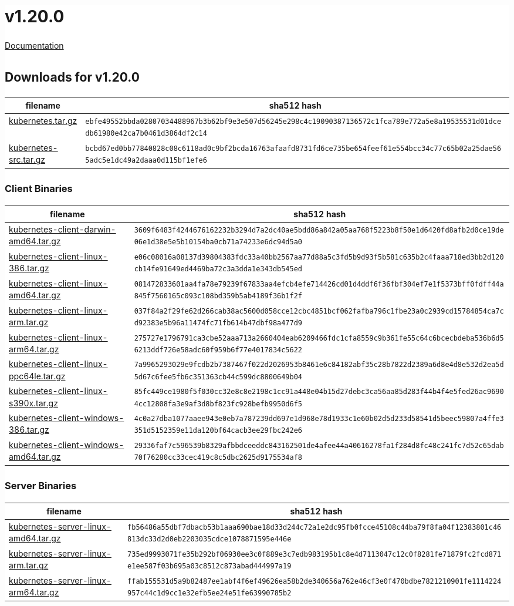 

# v1.20.0

[Documentation](https://docs.k8s.io)

## Downloads for v1.20.0

filename | sha512 hash
-------- | -----------
[kubernetes.tar.gz](https://dl.k8s.io/v1.20.0/kubernetes.tar.gz) | `ebfe49552bbda02807034488967b3b62bf9e3e507d56245e298c4c19090387136572c1fca789e772a5e8a19535531d01dcedb61980e42ca7b0461d3864df2c14`
[kubernetes-src.tar.gz](https://dl.k8s.io/v1.20.0/kubernetes-src.tar.gz) | `bcbd67ed0bb77840828c08c6118ad0c9bf2bcda16763afaafd8731fd6ce735be654feef61e554bcc34c77c65b02a25dae565adc5e1dc49a2daaa0d115bf1efe6`

### Client Binaries

filename | sha512 hash
-------- | -----------
[kubernetes-client-darwin-amd64.tar.gz](https://dl.k8s.io/v1.20.0/kubernetes-client-darwin-amd64.tar.gz) | `3609f6483f4244676162232b3294d7a2dc40ae5bdd86a842a05aa768f5223b8f50e1d6420fd8afb2d0ce19de06e1d38e5e5b10154ba0cb71a74233e6dc94d5a0`
[kubernetes-client-linux-386.tar.gz](https://dl.k8s.io/v1.20.0/kubernetes-client-linux-386.tar.gz) | `e06c08016a08137d39804383fdc33a40bb2567aa77d88a5c3fd5b9d93f5b581c635b2c4faaa718ed3bb2d120cb14fe91649ed4469ba72c3a3dda1e343db545ed`
[kubernetes-client-linux-amd64.tar.gz](https://dl.k8s.io/v1.20.0/kubernetes-client-linux-amd64.tar.gz) | `081472833601aa4fa78e79239f67833aa4efcb4efe714426cd01d4ddf6f36fbf304ef7e1f5373bff0fdff44a845f7560165c093c108bd359b5ab4189f36b1f2f`
[kubernetes-client-linux-arm.tar.gz](https://dl.k8s.io/v1.20.0/kubernetes-client-linux-arm.tar.gz) | `037f84a2f29fe62d266cab38ac5600d058cce12cbc4851bcf062fafba796c1fbe23a0c2939cd15784854ca7cd92383e5b96a11474fc71fb614b47dbf98a477d9`
[kubernetes-client-linux-arm64.tar.gz](https://dl.k8s.io/v1.20.0/kubernetes-client-linux-arm64.tar.gz) | `275727e1796791ca3cbe52aaa713a2660404eab6209466fdc1cfa8559c9b361fe55c64c6bcecbdeba536b6d56213ddf726e58adc60f959b6f77e4017834c5622`
[kubernetes-client-linux-ppc64le.tar.gz](https://dl.k8s.io/v1.20.0/kubernetes-client-linux-ppc64le.tar.gz) | `7a9965293029e9fcdb2b7387467f022d2026953b8461e6c84182abf35c28b7822d2389a6d8e4d8e532d2ea5d5d67c6fee5fb6c351363cb44c599dc8800649b04`
[kubernetes-client-linux-s390x.tar.gz](https://dl.k8s.io/v1.20.0/kubernetes-client-linux-s390x.tar.gz) | `85fc449ce1980f5f030cc32e8c8e2198c1cc91a448e04b15d27debc3ca56aa85d283f44b4f4e5fed26ac96904cc12808fa3e9af3d8bf823fc928befb9950d6f5`
[kubernetes-client-windows-386.tar.gz](https://dl.k8s.io/v1.20.0/kubernetes-client-windows-386.tar.gz) | `4c0a27dba1077aaee943e0eb7a787239dd697e1d968e78d1933c1e60b02d5d233d58541d5beec59807a4ffe3351d5152359e11da120bf64cacb3ee29fbc242e6`
[kubernetes-client-windows-amd64.tar.gz](https://dl.k8s.io/v1.20.0/kubernetes-client-windows-amd64.tar.gz) | `29336faf7c596539b8329afbbdceeddc843162501de4afee44a40616278fa1f284d8fc48c241fc7d52c65dab70f76280cc33cec419c8c5dbc2625d9175534af8`

### Server Binaries

filename | sha512 hash
-------- | -----------
[kubernetes-server-linux-amd64.tar.gz](https://dl.k8s.io/v1.20.0/kubernetes-server-linux-amd64.tar.gz) | `fb56486a55dbf7dbacb53b1aaa690bae18d33d244c72a1e2dc95fb0fcce45108c44ba79f8fa04f12383801c46813dc33d2d0eb2203035cdce1078871595e446e`
[kubernetes-server-linux-arm.tar.gz](https://dl.k8s.io/v1.20.0/kubernetes-server-linux-arm.tar.gz) | `735ed9993071fe35b292bf06930ee3c0f889e3c7edb983195b1c8e4d7113047c12c0f8281fe71879fc2fcd871e1ee587f03b695a03c8512c873abad444997a19`
[kubernetes-server-linux-arm64.tar.gz](https://dl.k8s.io/v1.20.0/kubernetes-server-linux-arm64.tar.gz) | `ffab155531d5a9b82487ee1abf4f6ef49626ea58b2de340656a762e46cf3e0f470bdbe7821210901fe1114224957c44c1d9cc1e32efb5ee24e51fe63990785b2`